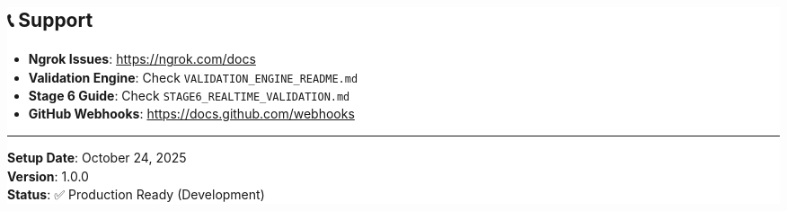 
## 📞 Support

- **Ngrok Issues**: https://ngrok.com/docs
- **Validation Engine**: Check `VALIDATION_ENGINE_README.md`
- **Stage 6 Guide**: Check `STAGE6_REALTIME_VALIDATION.md`
- **GitHub Webhooks**: https://docs.github.com/webhooks

---

**Setup Date**: October 24, 2025  
**Version**: 1.0.0  
**Status**: ✅ Production Ready (Development)
